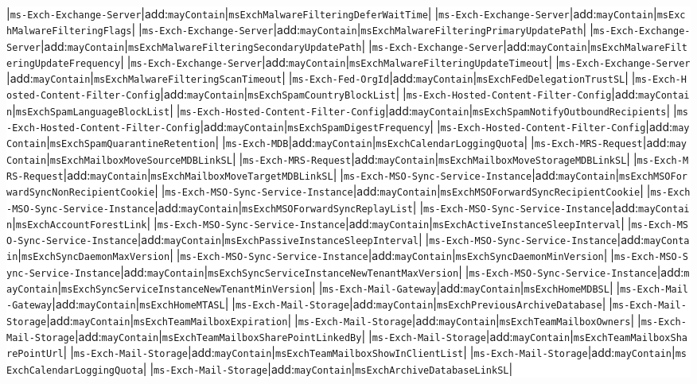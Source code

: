 |`ms-Exch-Exchange-Server`|add:`mayContain`|`msExchMalwareFilteringDeferWaitTime`|
|`ms-Exch-Exchange-Server`|add:`mayContain`|`msExchMalwareFilteringFlags`|
|`ms-Exch-Exchange-Server`|add:`mayContain`|`msExchMalwareFilteringPrimaryUpdatePath`|
|`ms-Exch-Exchange-Server`|add:`mayContain`|`msExchMalwareFilteringSecondaryUpdatePath`|
|`ms-Exch-Exchange-Server`|add:`mayContain`|`msExchMalwareFilteringUpdateFrequency`|
|`ms-Exch-Exchange-Server`|add:`mayContain`|`msExchMalwareFilteringUpdateTimeout`|
|`ms-Exch-Exchange-Server`|add:`mayContain`|`msExchMalwareFilteringScanTimeout`|
|`ms-Exch-Fed-OrgId`|add:`mayContain`|`msExchFedDelegationTrustSL`|
|`ms-Exch-Hosted-Content-Filter-Config`|add:`mayContain`|`msExchSpamCountryBlockList`|
|`ms-Exch-Hosted-Content-Filter-Config`|add:`mayContain`|`msExchSpamLanguageBlockList`|
|`ms-Exch-Hosted-Content-Filter-Config`|add:`mayContain`|`msExchSpamNotifyOutboundRecipients`|
|`ms-Exch-Hosted-Content-Filter-Config`|add:`mayContain`|`msExchSpamDigestFrequency`|
|`ms-Exch-Hosted-Content-Filter-Config`|add:`mayContain`|`msExchSpamQuarantineRetention`|
|`ms-Exch-MDB`|add:`mayContain`|`msExchCalendarLoggingQuota`|
|`ms-Exch-MRS-Request`|add:`mayContain`|`msExchMailboxMoveSourceMDBLinkSL`|
|`ms-Exch-MRS-Request`|add:`mayContain`|`msExchMailboxMoveStorageMDBLinkSL`|
|`ms-Exch-MRS-Request`|add:`mayContain`|`msExchMailboxMoveTargetMDBLinkSL`|
|`ms-Exch-MSO-Sync-Service-Instance`|add:`mayContain`|`msExchMSOForwardSyncNonRecipientCookie`|
|`ms-Exch-MSO-Sync-Service-Instance`|add:`mayContain`|`msExchMSOForwardSyncRecipientCookie`|
|`ms-Exch-MSO-Sync-Service-Instance`|add:`mayContain`|`msExchMSOForwardSyncReplayList`|
|`ms-Exch-MSO-Sync-Service-Instance`|add:`mayContain`|`msExchAccountForestLink`|
|`ms-Exch-MSO-Sync-Service-Instance`|add:`mayContain`|`msExchActiveInstanceSleepInterval`|
|`ms-Exch-MSO-Sync-Service-Instance`|add:`mayContain`|`msExchPassiveInstanceSleepInterval`|
|`ms-Exch-MSO-Sync-Service-Instance`|add:`mayContain`|`msExchSyncDaemonMaxVersion`|
|`ms-Exch-MSO-Sync-Service-Instance`|add:`mayContain`|`msExchSyncDaemonMinVersion`|
|`ms-Exch-MSO-Sync-Service-Instance`|add:`mayContain`|`msExchSyncServiceInstanceNewTenantMaxVersion`|
|`ms-Exch-MSO-Sync-Service-Instance`|add:`mayContain`|`msExchSyncServiceInstanceNewTenantMinVersion`|
|`ms-Exch-Mail-Gateway`|add:`mayContain`|`msExchHomeMDBSL`|
|`ms-Exch-Mail-Gateway`|add:`mayContain`|`msExchHomeMTASL`|
|`ms-Exch-Mail-Storage`|add:`mayContain`|`msExchPreviousArchiveDatabase`|
|`ms-Exch-Mail-Storage`|add:`mayContain`|`msExchTeamMailboxExpiration`|
|`ms-Exch-Mail-Storage`|add:`mayContain`|`msExchTeamMailboxOwners`|
|`ms-Exch-Mail-Storage`|add:`mayContain`|`msExchTeamMailboxSharePointLinkedBy`|
|`ms-Exch-Mail-Storage`|add:`mayContain`|`msExchTeamMailboxSharePointUrl`|
|`ms-Exch-Mail-Storage`|add:`mayContain`|`msExchTeamMailboxShowInClientList`|
|`ms-Exch-Mail-Storage`|add:`mayContain`|`msExchCalendarLoggingQuota`|
|`ms-Exch-Mail-Storage`|add:`mayContain`|`msExchArchiveDatabaseLinkSL`|